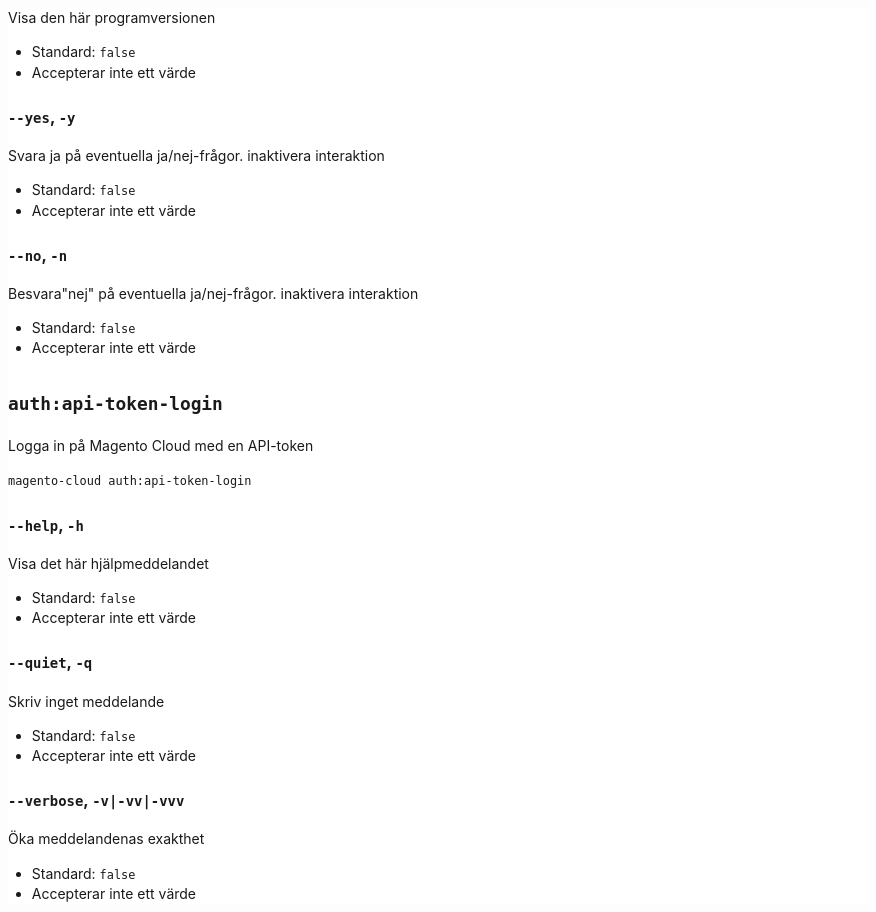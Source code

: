 
Visa den här programversionen
- Standard: `false`
- Accepterar inte ett värde



### `--yes`, `-y`



Svara ja på eventuella ja/nej-frågor. inaktivera interaktion
- Standard: `false`
- Accepterar inte ett värde



### `--no`, `-n`



Besvara&quot;nej&quot; på eventuella ja/nej-frågor. inaktivera interaktion
- Standard: `false`
- Accepterar inte ett värde  

## `auth:api-token-login`

Logga in på Magento Cloud med en API-token

```bash
magento-cloud auth:api-token-login
```

  




### `--help`, `-h`



Visa det här hjälpmeddelandet
- Standard: `false`
- Accepterar inte ett värde



### `--quiet`, `-q`



Skriv inget meddelande
- Standard: `false`
- Accepterar inte ett värde



### `--verbose`, `-v|-vv|-vvv`



Öka meddelandenas exakthet
- Standard: `false`
- Accepterar inte ett värde
